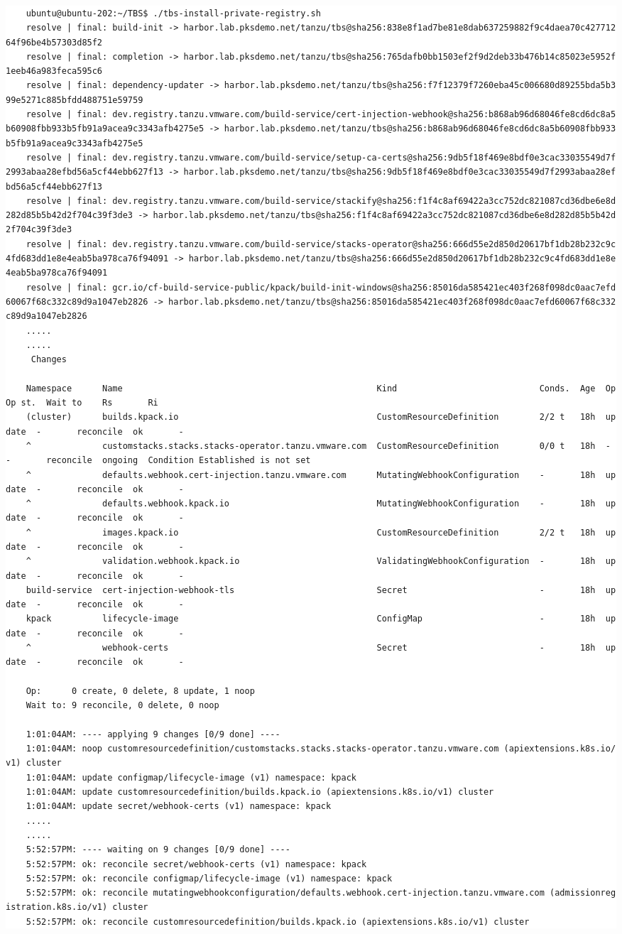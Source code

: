         ubuntu@ubuntu-202:~/TBS$ ./tbs-install-private-registry.sh
        resolve | final: build-init -> harbor.lab.pksdemo.net/tanzu/tbs@sha256:838e8f1ad7be81e8dab637259882f9c4daea70c42771264f96be4b57303d85f2
        resolve | final: completion -> harbor.lab.pksdemo.net/tanzu/tbs@sha256:765dafb0bb1503ef2f9d2deb33b476b14c85023e5952f1eeb46a983feca595c6
        resolve | final: dependency-updater -> harbor.lab.pksdemo.net/tanzu/tbs@sha256:f7f12379f7260eba45c006680d89255bda5b399e5271c885bfdd488751e59759
        resolve | final: dev.registry.tanzu.vmware.com/build-service/cert-injection-webhook@sha256:b868ab96d68046fe8cd6dc8a5b60908fbb933b5fb91a9acea9c3343afb4275e5 -> harbor.lab.pksdemo.net/tanzu/tbs@sha256:b868ab96d68046fe8cd6dc8a5b60908fbb933b5fb91a9acea9c3343afb4275e5
        resolve | final: dev.registry.tanzu.vmware.com/build-service/setup-ca-certs@sha256:9db5f18f469e8bdf0e3cac33035549d7f2993abaa28efbd56a5cf44ebb627f13 -> harbor.lab.pksdemo.net/tanzu/tbs@sha256:9db5f18f469e8bdf0e3cac33035549d7f2993abaa28efbd56a5cf44ebb627f13
        resolve | final: dev.registry.tanzu.vmware.com/build-service/stackify@sha256:f1f4c8af69422a3cc752dc821087cd36dbe6e8d282d85b5b42d2f704c39f3de3 -> harbor.lab.pksdemo.net/tanzu/tbs@sha256:f1f4c8af69422a3cc752dc821087cd36dbe6e8d282d85b5b42d2f704c39f3de3
        resolve | final: dev.registry.tanzu.vmware.com/build-service/stacks-operator@sha256:666d55e2d850d20617bf1db28b232c9c4fd683dd1e8e4eab5ba978ca76f94091 -> harbor.lab.pksdemo.net/tanzu/tbs@sha256:666d55e2d850d20617bf1db28b232c9c4fd683dd1e8e4eab5ba978ca76f94091
        resolve | final: gcr.io/cf-build-service-public/kpack/build-init-windows@sha256:85016da585421ec403f268f098dc0aac7efd60067f68c332c89d9a1047eb2826 -> harbor.lab.pksdemo.net/tanzu/tbs@sha256:85016da585421ec403f268f098dc0aac7efd60067f68c332c89d9a1047eb2826    
        .....     
        .....     
         Changes

        Namespace      Name                                                  Kind                            Conds.  Age  Op      Op st.  Wait to    Rs       Ri
        (cluster)      builds.kpack.io                                       CustomResourceDefinition        2/2 t   18h  update  -       reconcile  ok       -
        ^              customstacks.stacks.stacks-operator.tanzu.vmware.com  CustomResourceDefinition        0/0 t   18h  -       -       reconcile  ongoing  Condition Established is not set
        ^              defaults.webhook.cert-injection.tanzu.vmware.com      MutatingWebhookConfiguration    -       18h  update  -       reconcile  ok       -
        ^              defaults.webhook.kpack.io                             MutatingWebhookConfiguration    -       18h  update  -       reconcile  ok       -
        ^              images.kpack.io                                       CustomResourceDefinition        2/2 t   18h  update  -       reconcile  ok       -
        ^              validation.webhook.kpack.io                           ValidatingWebhookConfiguration  -       18h  update  -       reconcile  ok       -
        build-service  cert-injection-webhook-tls                            Secret                          -       18h  update  -       reconcile  ok       -
        kpack          lifecycle-image                                       ConfigMap                       -       18h  update  -       reconcile  ok       -
        ^              webhook-certs                                         Secret                          -       18h  update  -       reconcile  ok       -

        Op:      0 create, 0 delete, 8 update, 1 noop
        Wait to: 9 reconcile, 0 delete, 0 noop

        1:01:04AM: ---- applying 9 changes [0/9 done] ----
        1:01:04AM: noop customresourcedefinition/customstacks.stacks.stacks-operator.tanzu.vmware.com (apiextensions.k8s.io/v1) cluster
        1:01:04AM: update configmap/lifecycle-image (v1) namespace: kpack
        1:01:04AM: update customresourcedefinition/builds.kpack.io (apiextensions.k8s.io/v1) cluster
        1:01:04AM: update secret/webhook-certs (v1) namespace: kpack
        .....
        .....
        5:52:57PM: ---- waiting on 9 changes [0/9 done] ----
        5:52:57PM: ok: reconcile secret/webhook-certs (v1) namespace: kpack
        5:52:57PM: ok: reconcile configmap/lifecycle-image (v1) namespace: kpack
        5:52:57PM: ok: reconcile mutatingwebhookconfiguration/defaults.webhook.cert-injection.tanzu.vmware.com (admissionregistration.k8s.io/v1) cluster
        5:52:57PM: ok: reconcile customresourcedefinition/builds.kpack.io (apiextensions.k8s.io/v1) cluster